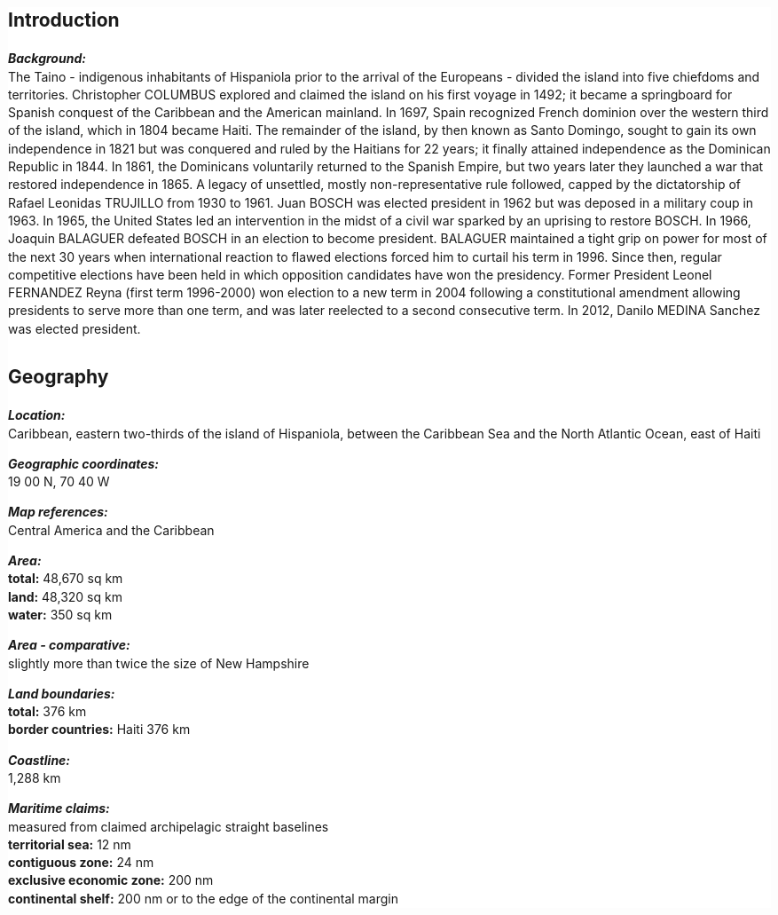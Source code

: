 
## Introduction

**_Background:_**   
The Taino - indigenous inhabitants of Hispaniola prior to the arrival of the Europeans - divided the island into five chiefdoms and territories. Christopher COLUMBUS explored and claimed the island on his first voyage in 1492; it became a springboard for Spanish conquest of the Caribbean and the American mainland. In 1697, Spain recognized French dominion over the western third of the island, which in 1804 became Haiti. The remainder of the island, by then known as Santo Domingo, sought to gain its own independence in 1821 but was conquered and ruled by the Haitians for 22 years; it finally attained independence as the Dominican Republic in 1844. In 1861, the Dominicans voluntarily returned to the Spanish Empire, but two years later they launched a war that restored independence in 1865. A legacy of unsettled, mostly non-representative rule followed, capped by the dictatorship of Rafael Leonidas TRUJILLO from 1930 to 1961. Juan BOSCH was elected president in 1962 but was deposed in a military coup in 1963. In 1965, the United States led an intervention in the midst of a civil war sparked by an uprising to restore BOSCH. In 1966, Joaquin BALAGUER defeated BOSCH in an election to become president. BALAGUER maintained a tight grip on power for most of the next 30 years when international reaction to flawed elections forced him to curtail his term in 1996. Since then, regular competitive elections have been held in which opposition candidates have won the presidency. Former President Leonel FERNANDEZ Reyna (first term 1996-2000) won election to a new term in 2004 following a constitutional amendment allowing presidents to serve more than one term, and was later reelected to a second consecutive term. In 2012, Danilo MEDINA Sanchez was elected president.


## Geography

**_Location:_**   
Caribbean, eastern two-thirds of the island of Hispaniola, between the Caribbean Sea and the North Atlantic Ocean, east of Haiti

**_Geographic coordinates:_**   
19 00 N, 70 40 W

**_Map references:_**   
Central America and the Caribbean

**_Area:_**   
**total:** 48,670 sq km   
**land:** 48,320 sq km   
**water:** 350 sq km

**_Area - comparative:_**   
slightly more than twice the size of New Hampshire

**_Land boundaries:_**   
**total:** 376 km   
**border countries:** Haiti 376 km

**_Coastline:_**   
1,288 km

**_Maritime claims:_**   
measured from claimed archipelagic straight baselines   
**territorial sea:** 12 nm   
**contiguous zone:** 24 nm   
**exclusive economic zone:** 200 nm   
**continental shelf:** 200 nm or to the edge of the continental margin

